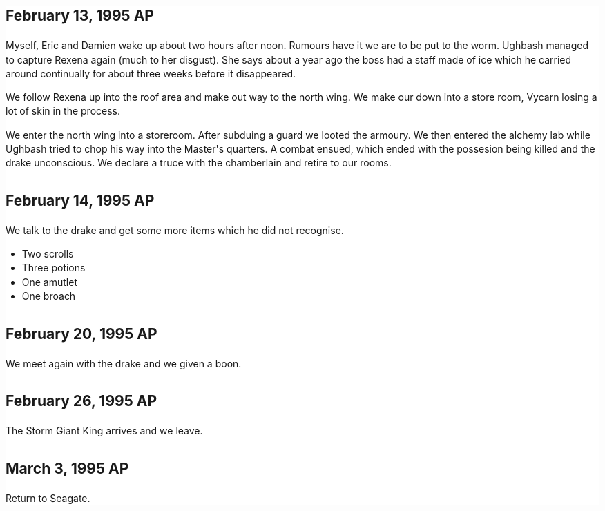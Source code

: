 ## February 13, 1995 AP

Myself, Eric and Damien wake up about two hours after noon.  Rumours
have it we are to be put to the worm.  Ughbash managed to capture
Rexena again (much to her disgust).  She says about a year ago the
boss had a staff made of ice which he carried around continually for
about three weeks before it disappeared.

We follow Rexena up into the roof area and make out way to the north
wing.  We make our down into a store room, Vycarn losing a lot of skin
in the process.

We enter the north wing into a storeroom.  After subduing a guard we
looted the armoury.  We then entered the alchemy lab while Ughbash
tried to chop his way into the Master's quarters.  A combat ensued,
which ended with the possesion being killed and the drake unconscious.
We declare a truce with the chamberlain and retire to our rooms.

## February 14, 1995 AP

We talk to the drake and get some more items which he did not recognise.

* Two scrolls
* Three potions
* One amutlet
* One broach

## February 20, 1995 AP

We meet again with the drake and we given a boon.

## February 26, 1995 AP

The Storm Giant King arrives and we leave.

## March 3, 1995 AP

Return to Seagate.
